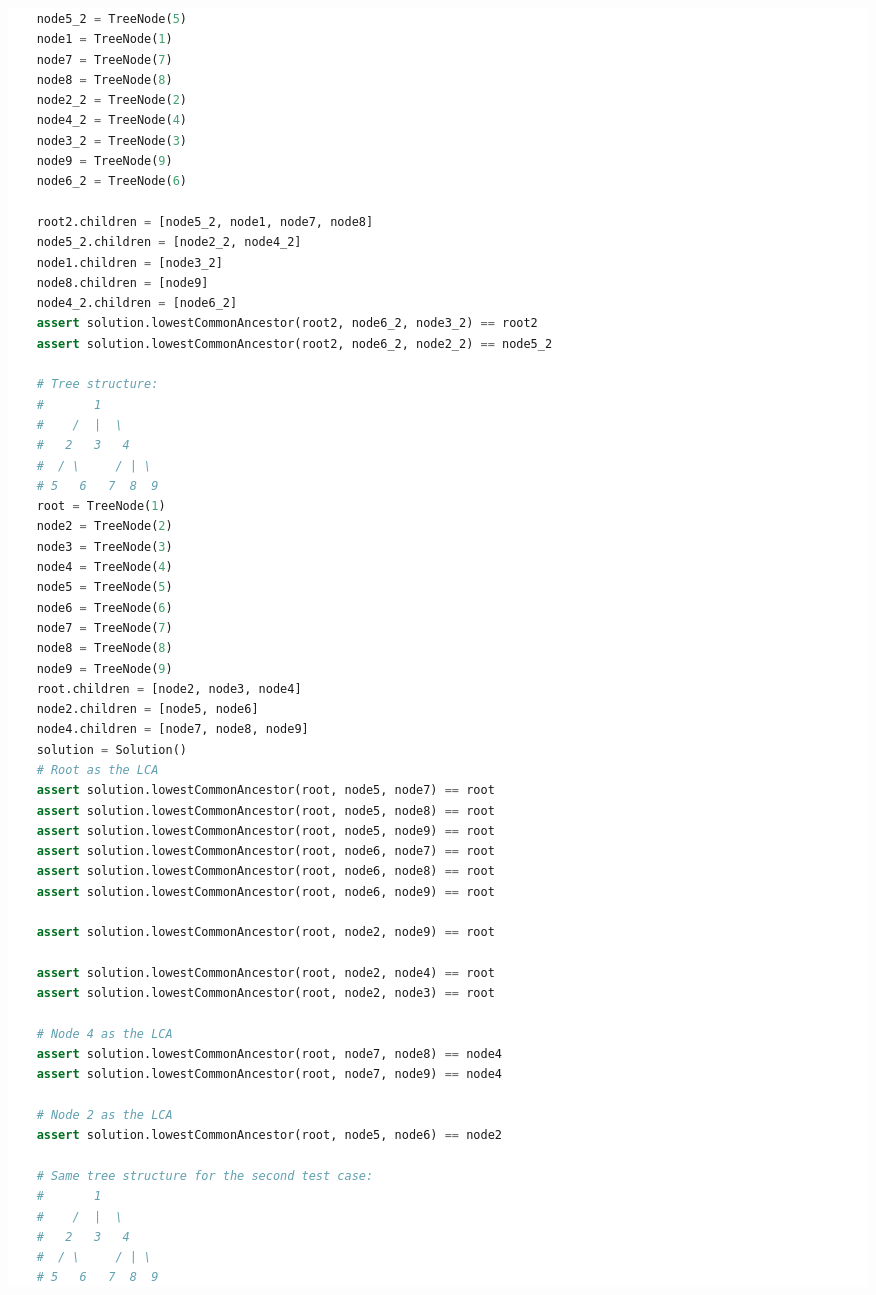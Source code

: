 ```python
    node5_2 = TreeNode(5)
    node1 = TreeNode(1)
    node7 = TreeNode(7)
    node8 = TreeNode(8)
    node2_2 = TreeNode(2)
    node4_2 = TreeNode(4)
    node3_2 = TreeNode(3)
    node9 = TreeNode(9)
    node6_2 = TreeNode(6)

    root2.children = [node5_2, node1, node7, node8]
    node5_2.children = [node2_2, node4_2]
    node1.children = [node3_2]
    node8.children = [node9]
    node4_2.children = [node6_2]
    assert solution.lowestCommonAncestor(root2, node6_2, node3_2) == root2
    assert solution.lowestCommonAncestor(root2, node6_2, node2_2) == node5_2

    # Tree structure:
    #       1
    #    /  |  \
    #   2   3   4
    #  / \     / | \
    # 5   6   7  8  9
    root = TreeNode(1)
    node2 = TreeNode(2)
    node3 = TreeNode(3)
    node4 = TreeNode(4)
    node5 = TreeNode(5)
    node6 = TreeNode(6)
    node7 = TreeNode(7)
    node8 = TreeNode(8)
    node9 = TreeNode(9)
    root.children = [node2, node3, node4]
    node2.children = [node5, node6]
    node4.children = [node7, node8, node9]
    solution = Solution()
    # Root as the LCA
    assert solution.lowestCommonAncestor(root, node5, node7) == root
    assert solution.lowestCommonAncestor(root, node5, node8) == root
    assert solution.lowestCommonAncestor(root, node5, node9) == root
    assert solution.lowestCommonAncestor(root, node6, node7) == root
    assert solution.lowestCommonAncestor(root, node6, node8) == root
    assert solution.lowestCommonAncestor(root, node6, node9) == root

    assert solution.lowestCommonAncestor(root, node2, node9) == root

    assert solution.lowestCommonAncestor(root, node2, node4) == root
    assert solution.lowestCommonAncestor(root, node2, node3) == root

    # Node 4 as the LCA
    assert solution.lowestCommonAncestor(root, node7, node8) == node4
    assert solution.lowestCommonAncestor(root, node7, node9) == node4

    # Node 2 as the LCA
    assert solution.lowestCommonAncestor(root, node5, node6) == node2

    # Same tree structure for the second test case:
    #       1
    #    /  |  \
    #   2   3   4
    #  / \     / | \
    # 5   6   7  8  9
```